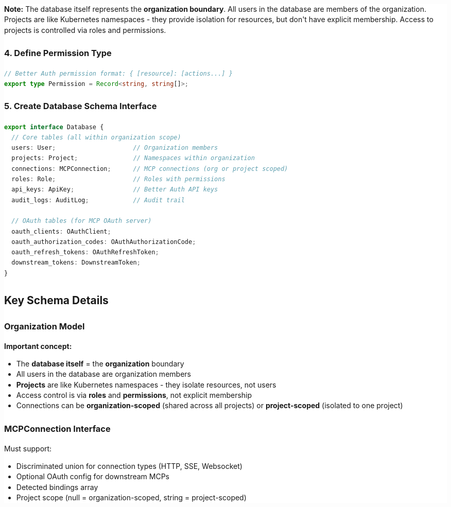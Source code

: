 **Note:** The database itself represents the **organization boundary**. All users in the database are members of the organization. Projects are like Kubernetes namespaces - they provide isolation for resources, but don't have explicit membership. Access to projects is controlled via roles and permissions.

### 4. Define Permission Type

```typescript
// Better Auth permission format: { [resource]: [actions...] }
export type Permission = Record<string, string[]>;
```

### 5. Create Database Schema Interface

```typescript
export interface Database {
  // Core tables (all within organization scope)
  users: User;                     // Organization members
  projects: Project;               // Namespaces within organization
  connections: MCPConnection;      // MCP connections (org or project scoped)
  roles: Role;                     // Roles with permissions
  api_keys: ApiKey;                // Better Auth API keys
  audit_logs: AuditLog;            // Audit trail
  
  // OAuth tables (for MCP OAuth server)
  oauth_clients: OAuthClient;
  oauth_authorization_codes: OAuthAuthorizationCode;
  oauth_refresh_tokens: OAuthRefreshToken;
  downstream_tokens: DownstreamToken;
}
```

## Key Schema Details

### Organization Model

**Important concept:**
- The **database itself** = the **organization** boundary
- All users in the database are organization members
- **Projects** are like Kubernetes namespaces - they isolate resources, not users
- Access control is via **roles** and **permissions**, not explicit membership
- Connections can be **organization-scoped** (shared across all projects) or **project-scoped** (isolated to one project)

### MCPConnection Interface

Must support:
- Discriminated union for connection types (HTTP, SSE, Websocket)
- Optional OAuth config for downstream MCPs
- Detected bindings array
- Project scope (null = organization-scoped, string = project-scoped)
